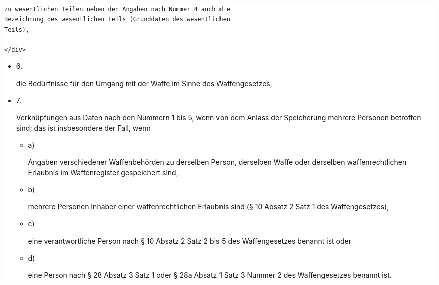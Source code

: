     zu wesentlichen Teilen neben den Angaben nach Nummer 4 auch die
    Bezeichnung des wesentlichen Teils (Grunddaten des wesentlichen
    Teils),
    
    </div>

  - 6\.
    
    <div>
    
    die Bedürfnisse für den Umgang mit der Waffe im Sinne des
    Waffengesetzes,
    
    </div>

  - 7\.
    
    <div>
    
    Verknüpfungen aus Daten nach den Nummern 1 bis 5, wenn von dem
    Anlass der Speicherung mehrere Personen betroffen sind; das ist
    insbesondere der Fall, wenn
    
      - a)
        
        <div>
        
        Angaben verschiedener Waffenbehörden zu derselben Person,
        derselben Waffe oder derselben waffenrechtlichen Erlaubnis im
        Waffenregister gespeichert sind,
        
        </div>
    
      - b)
        
        <div>
        
        mehrere Personen Inhaber einer waffenrechtlichen Erlaubnis sind
        (§ 10 Absatz 2 Satz 1 des Waffengesetzes),
        
        </div>
    
      - c)
        
        <div>
        
        eine verantwortliche Person nach § 10 Absatz 2 Satz 2 bis 5 des
        Waffengesetzes benannt ist oder
        
        </div>
    
      - d)
        
        <div>
        
        eine Person nach § 28 Absatz 3 Satz 1 oder § 28a Absatz 1 Satz 3
        Nummer 2 des Waffengesetzes benannt ist.
        
        </div>
    
    </div>

</div>
